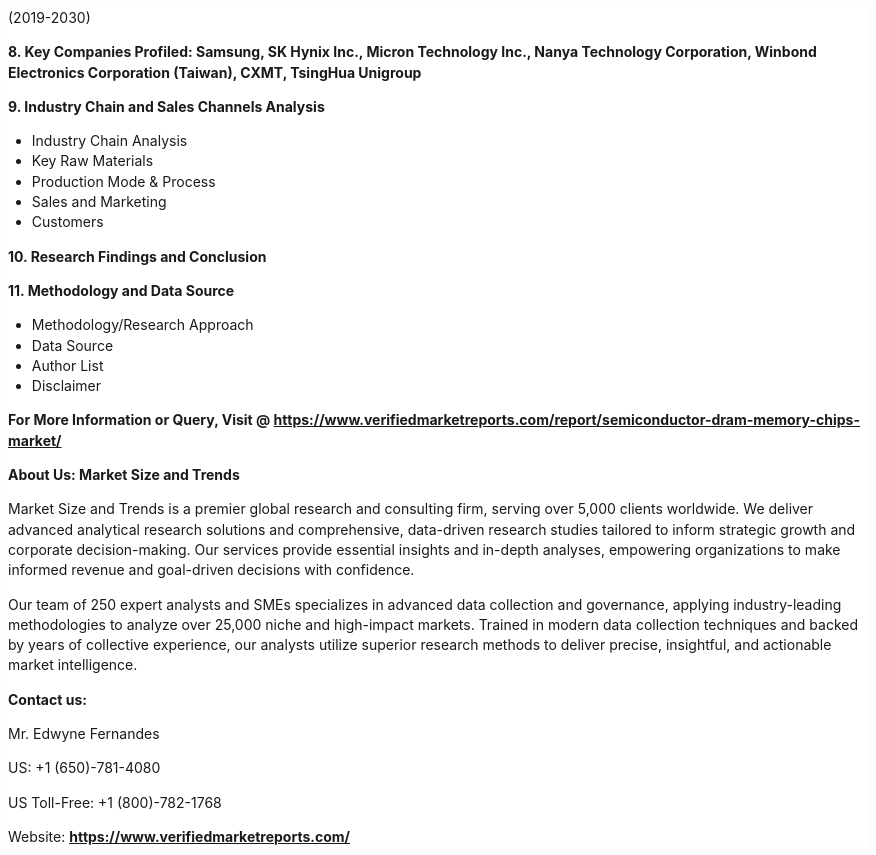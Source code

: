 (2019-2030)</li></ul><p><strong>8. Key Companies Profiled: Samsung, SK Hynix Inc., Micron Technology Inc., Nanya Technology Corporation, Winbond Electronics Corporation (Taiwan), CXMT, TsingHua Unigroup</strong></p><p><strong>9. Industry Chain and Sales Channels Analysis</strong></p><ul><li>Industry Chain Analysis</li><li>Key Raw Materials</li><li>Production Mode &amp; Process</li><li>Sales and Marketing</li><li>Customers</li></ul><p><strong>10. Research Findings and Conclusion</strong></p><p><strong>11. Methodology and Data Source</strong></p><ul><li>Methodology/Research Approach</li><li>Data Source</li><li>Author List</li><li>Disclaimer</li></ul></p><p><strong>For More Information or Query, Visit @ <a href="https://www.verifiedmarketreports.com/report/semiconductor-dram-memory-chips-market/">https://www.verifiedmarketreports.com/report/semiconductor-dram-memory-chips-market/</a></strong></p><p><strong>About Us: Market Size and Trends</strong></p><p>Market Size and Trends is a premier global research and consulting firm, serving over 5,000 clients worldwide. We deliver advanced analytical research solutions and comprehensive, data-driven research studies tailored to inform strategic growth and corporate decision-making. Our services provide essential insights and in-depth analyses, empowering organizations to make informed revenue and goal-driven decisions with confidence.</p><p>Our team of 250 expert analysts and SMEs specializes in advanced data collection and governance, applying industry-leading methodologies to analyze over 25,000 niche and high-impact markets. Trained in modern data collection techniques and backed by years of collective experience, our analysts utilize superior research methods to deliver precise, insightful, and actionable market intelligence.</p><p><strong>Contact us:</strong></p><p>Mr. Edwyne Fernandes</p><p>US: +1 (650)-781-4080</p><p>US Toll-Free: +1 (800)-782-1768</p><p>Website: <strong><a href="https://www.verifiedmarketreports.com/">https://www.verifiedmarketreports.com/</a></strong></p>

